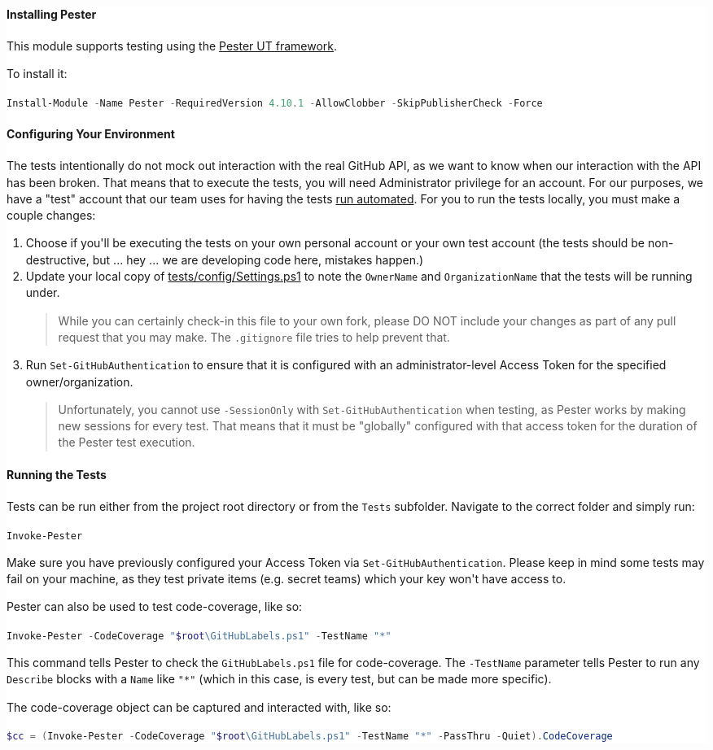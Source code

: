 
#### Installing Pester
This module supports testing using the [Pester UT framework](https://github.com/pester/Pester).

To install it:

```powershell
Install-Module -Name Pester -RequiredVersion 4.10.1 -AllowClobber -SkipPublisherCheck -Force
```

#### Configuring Your Environment
The tests intentionally do not mock out interaction with the real GitHub API, as we want to know
when our interaction with the API has been broken.  That means that to execute the tests, you will
need Administrator privilege for an account.  For our purposes, we have a "test" account that our
team uses for having the tests [run automated](#automated-tests).  For you to run the tests locally,
you must make a couple changes:

 1. Choose if you'll be executing the tests on your own personal account or your own test account
    (the tests should be non-destructive, but ... hey ... we are developing code here, mistakes happen.)
 2. Update your local copy of [tests/config/Settings.ps1](./tests/config/Settings.ps1) to note
    the `OwnerName` and `OrganizationName` that the tests will be running under.
    > While you can certainly check-in this file to your own fork, please DO NOT include your
    > changes as part of any pull request that you may make.  The `.gitignore` file tries
    > to help prevent that.
 3. Run `Set-GitHubAuthentication` to ensure that it is configured with an administrator-level
    Access Token for the specified owner/organization.
    > Unfortunately, you cannot use `-SessionOnly` with `Set-GitHubAuthentication` when testing,
    > as Pester works by making new sessions for every test.  That means that it must be "globally"
    > configured with that access token for the duration of the Pester test execution.

#### Running the Tests
Tests can be run either from the project root directory or from the `Tests` subfolder.
Navigate to the correct folder and simply run:

```powershell
Invoke-Pester
```

Make sure you have previously configured your Access Token via `Set-GitHubAuthentication`.
Please keep in mind some tests may fail on your machine, as they test private items (e.g. secret teams) which your key won't have access to.

Pester can also be used to test code-coverage, like so:

```powershell
Invoke-Pester -CodeCoverage "$root\GitHubLabels.ps1" -TestName "*"
```

This command tells Pester to check the `GitHubLabels.ps1` file for code-coverage.
The `-TestName` parameter tells Pester to run any `Describe` blocks with a `Name` like
`"*"` (which in this case, is every test, but can be made more specific).

The code-coverage object can be captured and interacted with, like so:

```powershell
$cc = (Invoke-Pester -CodeCoverage "$root\GitHubLabels.ps1" -TestName "*" -PassThru -Quiet).CodeCoverage
```
